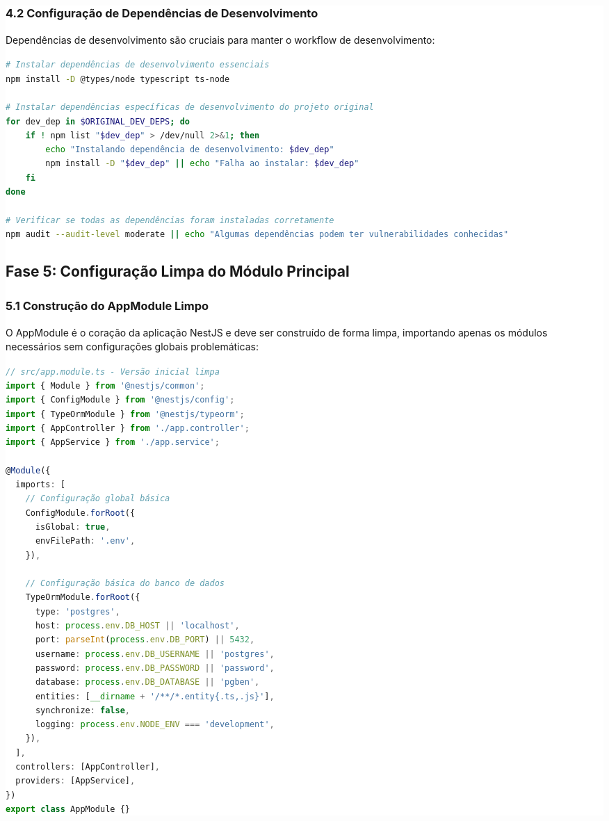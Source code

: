 ### 4.2 Configuração de Dependências de Desenvolvimento

Dependências de desenvolvimento são cruciais para manter o workflow de desenvolvimento:

```bash
# Instalar dependências de desenvolvimento essenciais
npm install -D @types/node typescript ts-node

# Instalar dependências específicas de desenvolvimento do projeto original
for dev_dep in $ORIGINAL_DEV_DEPS; do
    if ! npm list "$dev_dep" > /dev/null 2>&1; then
        echo "Instalando dependência de desenvolvimento: $dev_dep"
        npm install -D "$dev_dep" || echo "Falha ao instalar: $dev_dep"
    fi
done

# Verificar se todas as dependências foram instaladas corretamente
npm audit --audit-level moderate || echo "Algumas dependências podem ter vulnerabilidades conhecidas"
```

## Fase 5: Configuração Limpa do Módulo Principal

### 5.1 Construção do AppModule Limpo

O AppModule é o coração da aplicação NestJS e deve ser construído de forma limpa, importando apenas os módulos necessários sem configurações globais problemáticas:

```typescript
// src/app.module.ts - Versão inicial limpa
import { Module } from '@nestjs/common';
import { ConfigModule } from '@nestjs/config';
import { TypeOrmModule } from '@nestjs/typeorm';
import { AppController } from './app.controller';
import { AppService } from './app.service';

@Module({
  imports: [
    // Configuração global básica
    ConfigModule.forRoot({
      isGlobal: true,
      envFilePath: '.env',
    }),
    
    // Configuração básica do banco de dados
    TypeOrmModule.forRoot({
      type: 'postgres',
      host: process.env.DB_HOST || 'localhost',
      port: parseInt(process.env.DB_PORT) || 5432,
      username: process.env.DB_USERNAME || 'postgres',
      password: process.env.DB_PASSWORD || 'password',
      database: process.env.DB_DATABASE || 'pgben',
      entities: [__dirname + '/**/*.entity{.ts,.js}'],
      synchronize: false,
      logging: process.env.NODE_ENV === 'development',
    }),
  ],
  controllers: [AppController],
  providers: [AppService],
})
export class AppModule {}
```
